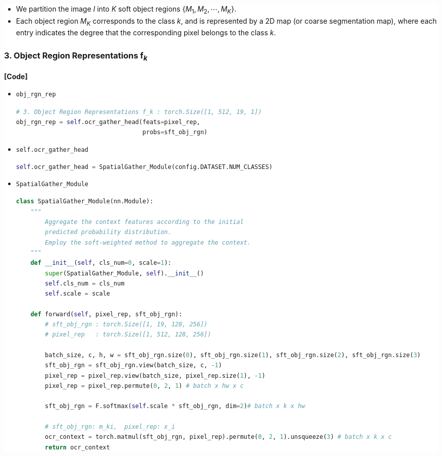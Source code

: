 - We partition the image $I$ into $K$ soft object regions $\{M_1, M_2, \cdots, M_K \}$.
- Each object region $M_K$ corresponds to the class $k$, and is represented by a 2D map (or coarse segmentation map), where each entry indicates the degree that the corresponding pixel belongs to the class $k$.

### 3. Object Region Representations $\mathbf{f}_k$

**[Code]**

- `obj_rgn_rep`

    ```python
    # 3. Object Region Representations f_k : torch.Size([1, 512, 19, 1])
    obj_rgn_rep = self.ocr_gather_head(feats=pixel_rep,
                                       probs=sft_obj_rgn)
    ```

- `self.ocr_gather_head`

    ```python
    self.ocr_gather_head = SpatialGather_Module(config.DATASET.NUM_CLASSES)
    ```

- `SpatialGather_Module`

    ```python
    class SpatialGather_Module(nn.Module):
        """
            Aggregate the context features according to the initial 
            predicted probability distribution.
            Employ the soft-weighted method to aggregate the context.
        """
        def __init__(self, cls_num=0, scale=1):
            super(SpatialGather_Module, self).__init__()
            self.cls_num = cls_num
            self.scale = scale

        def forward(self, pixel_rep, sft_obj_rgn):
            # sft_obj_rgn : torch.Size([1, 19, 128, 256])
            # pixel_rep   : torch.Size([1, 512, 128, 256])
            
            batch_size, c, h, w = sft_obj_rgn.size(0), sft_obj_rgn.size(1), sft_obj_rgn.size(2), sft_obj_rgn.size(3)
            sft_obj_rgn = sft_obj_rgn.view(batch_size, c, -1)
            pixel_rep = pixel_rep.view(batch_size, pixel_rep.size(1), -1)
            pixel_rep = pixel_rep.permute(0, 2, 1) # batch x hw x c 

            sft_obj_rgn = F.softmax(self.scale * sft_obj_rgn, dim=2)# batch x k x hw

            # sft_obj_rgn: m_ki,  pixel_rep: x_i
            ocr_context = torch.matmul(sft_obj_rgn, pixel_rep).permute(0, 2, 1).unsqueeze(3) # batch x k x c
            return ocr_context
    ```
